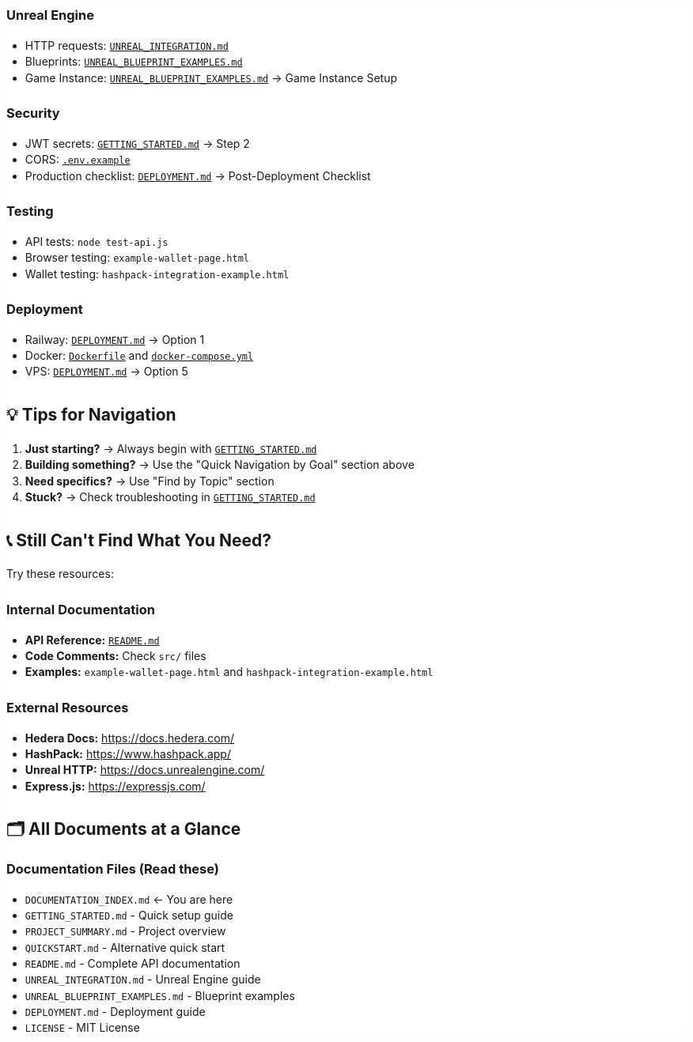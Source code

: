 ### Unreal Engine
- HTTP requests: [`UNREAL_INTEGRATION.md`](UNREAL_INTEGRATION.md)
- Blueprints: [`UNREAL_BLUEPRINT_EXAMPLES.md`](UNREAL_BLUEPRINT_EXAMPLES.md)
- Game Instance: [`UNREAL_BLUEPRINT_EXAMPLES.md`](UNREAL_BLUEPRINT_EXAMPLES.md) → Game Instance Setup

### Security
- JWT secrets: [`GETTING_STARTED.md`](GETTING_STARTED.md) → Step 2
- CORS: [`.env.example`](.env.example)
- Production checklist: [`DEPLOYMENT.md`](DEPLOYMENT.md) → Post-Deployment Checklist

### Testing
- API tests: `node test-api.js`
- Browser testing: `example-wallet-page.html`
- Wallet testing: `hashpack-integration-example.html`

### Deployment
- Railway: [`DEPLOYMENT.md`](DEPLOYMENT.md) → Option 1
- Docker: [`Dockerfile`](Dockerfile) and [`docker-compose.yml`](docker-compose.yml)
- VPS: [`DEPLOYMENT.md`](DEPLOYMENT.md) → Option 5

## 💡 Tips for Navigation

1. **Just starting?** → Always begin with [`GETTING_STARTED.md`](GETTING_STARTED.md)
2. **Building something?** → Use the "Quick Navigation by Goal" section above
3. **Need specifics?** → Use "Find by Topic" section
4. **Stuck?** → Check troubleshooting in [`GETTING_STARTED.md`](GETTING_STARTED.md)

## 📞 Still Can't Find What You Need?

Try these resources:

### Internal Documentation
- **API Reference:** [`README.md`](README.md)
- **Code Comments:** Check `src/` files
- **Examples:** `example-wallet-page.html` and `hashpack-integration-example.html`

### External Resources
- **Hedera Docs:** https://docs.hedera.com/
- **HashPack:** https://www.hashpack.app/
- **Unreal HTTP:** https://docs.unrealengine.com/
- **Express.js:** https://expressjs.com/

## 🗂️ All Documents at a Glance

### Documentation Files (Read these)
- `DOCUMENTATION_INDEX.md` ← You are here
- `GETTING_STARTED.md` - Quick setup guide
- `PROJECT_SUMMARY.md` - Project overview
- `QUICKSTART.md` - Alternative quick start
- `README.md` - Complete API documentation
- `UNREAL_INTEGRATION.md` - Unreal Engine guide
- `UNREAL_BLUEPRINT_EXAMPLES.md` - Blueprint examples
- `DEPLOYMENT.md` - Deployment guide
- `LICENSE` - MIT License
